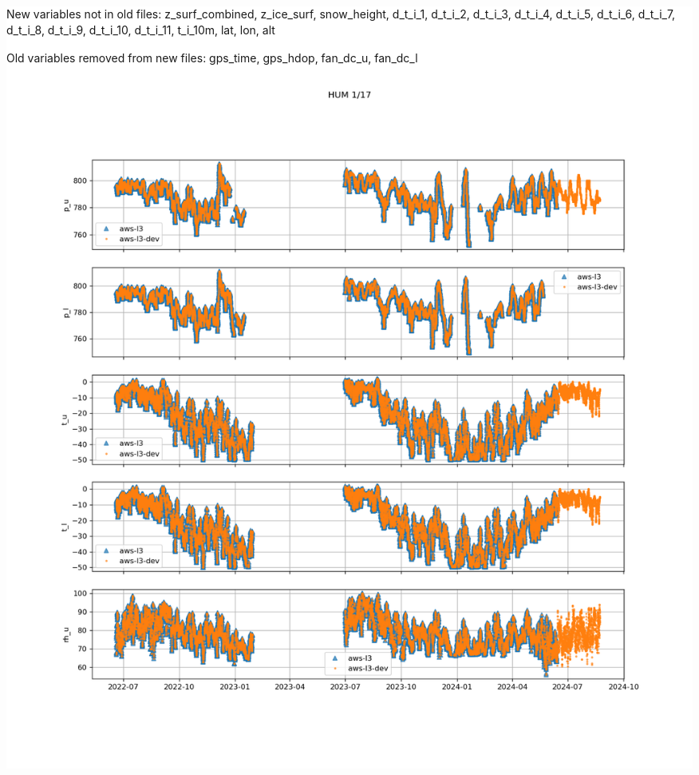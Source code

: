 New variables not in old files:
z_surf_combined, z_ice_surf, snow_height, d_t_i_1, d_t_i_2, d_t_i_3, d_t_i_4, d_t_i_5, d_t_i_6, d_t_i_7, d_t_i_8, d_t_i_9, d_t_i_10, d_t_i_11, t_i_10m, lat, lon, alt

Old variables removed from new files:
gps_time, gps_hdop, fan_dc_u, fan_dc_l
 
![HUM](../figures/aws-l3_versus_aws-l3-dev_20240822/HUM_0.png)